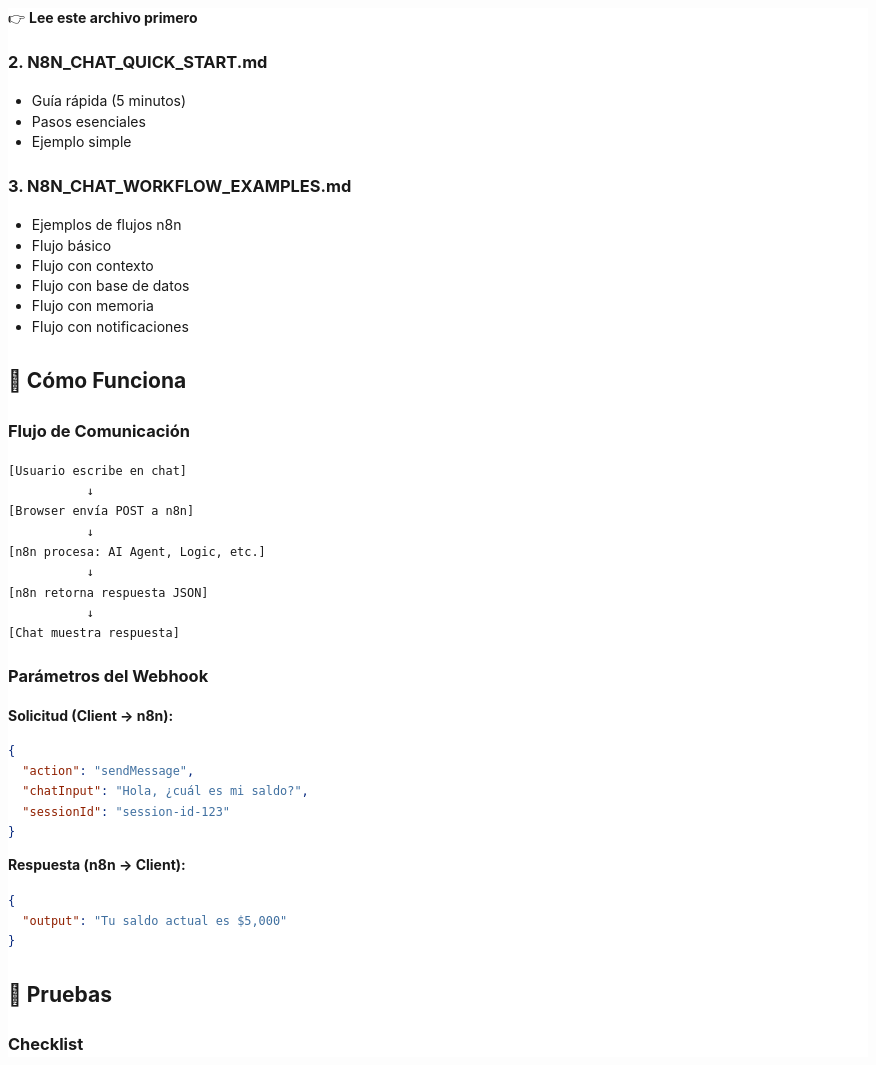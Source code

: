 👉 **Lee este archivo primero**

### 2. **N8N_CHAT_QUICK_START.md**
- Guía rápida (5 minutos)
- Pasos esenciales
- Ejemplo simple

### 3. **N8N_CHAT_WORKFLOW_EXAMPLES.md**
- Ejemplos de flujos n8n
- Flujo básico
- Flujo con contexto
- Flujo con base de datos
- Flujo con memoria
- Flujo con notificaciones

## 🔄 Cómo Funciona

### Flujo de Comunicación

```
[Usuario escribe en chat]
           ↓
[Browser envía POST a n8n]
           ↓
[n8n procesa: AI Agent, Logic, etc.]
           ↓
[n8n retorna respuesta JSON]
           ↓
[Chat muestra respuesta]
```

### Parámetros del Webhook

**Solicitud (Client → n8n):**
```json
{
  "action": "sendMessage",
  "chatInput": "Hola, ¿cuál es mi saldo?",
  "sessionId": "session-id-123"
}
```

**Respuesta (n8n → Client):**
```json
{
  "output": "Tu saldo actual es $5,000"
}
```

## 🧪 Pruebas

### Checklist
